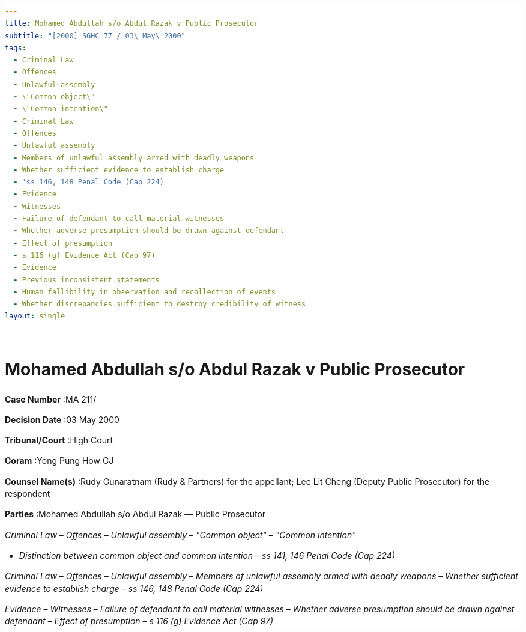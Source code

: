 ```yaml
---
title: Mohamed Abdullah s/o Abdul Razak v Public Prosecutor
subtitle: "[2000] SGHC 77 / 03\_May\_2000"
tags:
  - Criminal Law
  - Offences
  - Unlawful assembly
  - \"Common object\"
  - \"Common intention\"
  - Criminal Law
  - Offences
  - Unlawful assembly
  - Members of unlawful assembly armed with deadly weapons
  - Whether sufficient evidence to establish charge
  - 'ss 146, 148 Penal Code (Cap 224)'
  - Evidence
  - Witnesses
  - Failure of defendant to call material witnesses
  - Whether adverse presumption should be drawn against defendant
  - Effect of presumption
  - s 116 (g) Evidence Act (Cap 97)
  - Evidence
  - Previous inconsistent statements
  - Human fallibility in observation and recollection of events
  - Whether discrepancies sufficient to destroy credibility of witness
layout: single
---
```

# Mohamed Abdullah s/o Abdul Razak v Public Prosecutor 



**Case Number** :MA 211/ 

**Decision Date** :03 May 2000 

**Tribunal/Court** :High Court 

**Coram** :Yong Pung How CJ 

**Counsel Name(s)** :Rudy Gunaratnam (Rudy & Partners) for the appellant; Lee Lit Cheng (Deputy Public Prosecutor) for the respondent 

**Parties** :Mohamed Abdullah s/o Abdul Razak — Public Prosecutor 

_Criminal Law_ – _Offences_ – _Unlawful assembly_ – _"Common object"_ – _"Common intention"_ 

- _Distinction between common object and common intention_ – _ss 141, 146 Penal Code (Cap 224)_ 

_Criminal Law_ – _Offences_ – _Unlawful assembly_ – _Members of unlawful assembly armed with deadly weapons_ – _Whether sufficient evidence to establish charge_ – _ss 146, 148 Penal Code (Cap 224)_ 

_Evidence_ – _Witnesses_ – _Failure of defendant to call material witnesses_ – _Whether adverse presumption should be drawn against defendant_ – _Effect of presumption_ – _s 116 (g) Evidence Act (Cap 97)_ 
